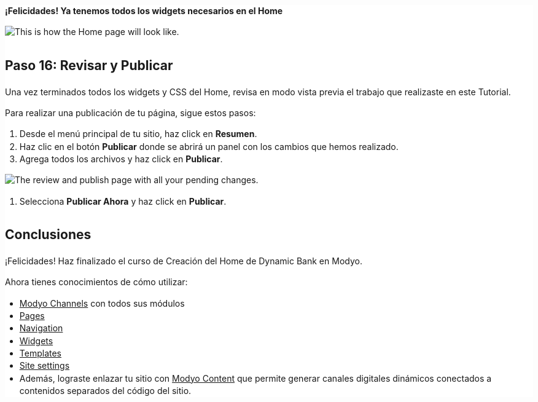 <b>¡Felicidades! Ya tenemos todos los widgets necesarios en el Home</b>

<img src="/assets/img/tutorials/how-to-create-dynamicbank-home/widgets_home.png" alt="This is how the Home page will look like." style="max-width: 400px;margin: auto 0;"/>

## Paso 16: Revisar y Publicar

Una vez terminados todos los widgets y CSS del Home, revisa en modo vista previa el trabajo que realizaste en este Tutorial.

Para realizar una publicación de tu página, sigue estos pasos:

1. Desde el menú principal de tu sitio, haz click en **Resumen**.
1. Haz clic en el botón <b>Publicar</b> donde se abrirá un panel con los cambios que hemos realizado.
1. Agrega todos los archivos y haz click en **Publicar**.

<img src="/assets/img/tutorials/how-to-create-dynamicbank-home/review_publish.png" alt="The review and publish page with all your pending changes." style="max-width: 700px;margin: auto 0;"/>

1. Selecciona **Publicar Ahora** y haz click en **Publicar**.

## Conclusiones

¡Felicidades! Haz finalizado el curso de Creación del Home de Dynamic Bank en Modyo.

Ahora tienes conocimientos de cómo utilizar:
- [Modyo Channels](/es/platform/channels) con todos sus módulos
- [Pages](/es/platform/channels/pages)
- [Navigation](/es/platform/channels/navigation)
- [Widgets](/es/platform/channels/widgets)
- [Templates](/es/platform/channels/templates)
- [Site settings](/es/platform/channels/sites.html#configuracion-de-un-sitio)
- Además, lograste enlazar tu sitio con [Modyo Content](/es/platform/content) que permite generar canales digitales dinámicos conectados a contenidos separados del código del sitio.